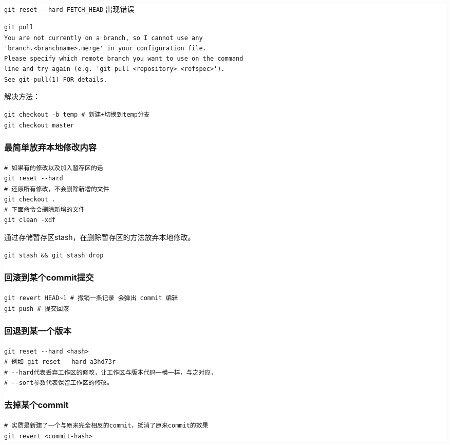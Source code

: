 `git reset --hard FETCH_HEAD` 出现错误

```shell
git pull
You are not currently on a branch, so I cannot use any
'branch.<branchname>.merge' in your configuration file.
Please specify which remote branch you want to use on the command
line and try again (e.g. 'git pull <repository> <refspec>').
See git-pull(1) FOR details.
```

解决方法：

```shell
git checkout -b temp # 新建+切换到temp分支 
git checkout master
```

### 最简单放弃本地修改内容

```shell
# 如果有的修改以及加入暂存区的话
git reset --hard 
# 还原所有修改，不会删除新增的文件
git checkout . 
# 下面命令会删除新增的文件
git clean -xdf
```

通过存储暂存区stash，在删除暂存区的方法放弃本地修改。

```shell
git stash && git stash drop 
```

### 回滚到某个commit提交

```shell
git revert HEAD~1 # 撤销一条记录 会弹出 commit 编辑
git push # 提交回滚
```


### 回退到某一个版本

```shell
git reset --hard <hash>
# 例如 git reset --hard a3hd73r
# --hard代表丢弃工作区的修改，让工作区与版本代码一模一样，与之对应，
# --soft参数代表保留工作区的修改。
```

### 去掉某个commit

```shell
# 实质是新建了一个与原来完全相反的commit，抵消了原来commit的效果
git revert <commit-hash> 
```
